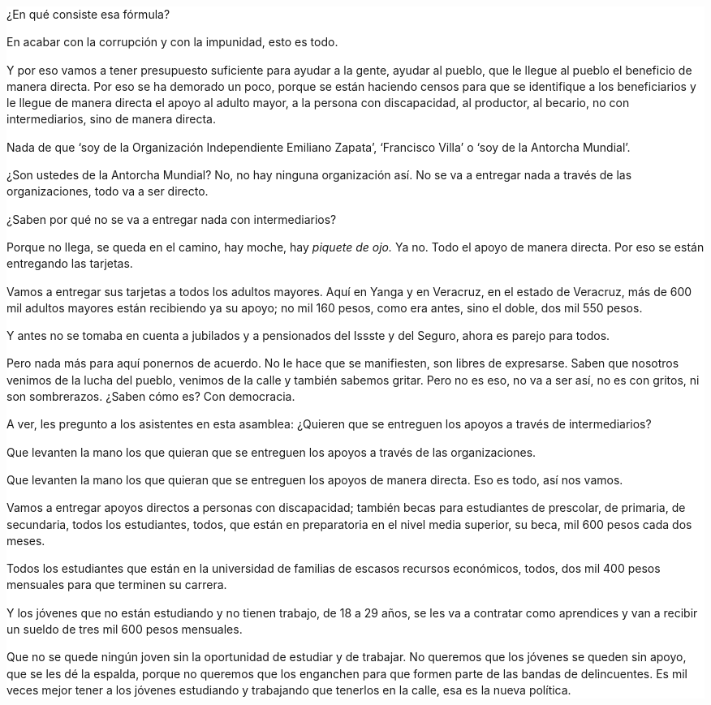 ¿En qué consiste esa fórmula?

En acabar con la corrupción y con la impunidad, esto es todo.

Y por eso vamos a tener presupuesto suficiente para ayudar a la gente, ayudar
al pueblo, que le llegue al pueblo el beneficio de manera directa. Por eso se
ha demorado un poco, porque se están haciendo censos para que se identifique a
los beneficiarios y le llegue de manera directa el apoyo al adulto mayor, a la
persona con discapacidad, al productor, al becario, no con intermediarios,
sino de manera directa.

Nada de que ‘soy de la Organización Independiente Emiliano Zapata’, ‘Francisco
Villa’ o ‘soy de la Antorcha Mundial’.

¿Son ustedes de la Antorcha Mundial? No, no hay ninguna organización así. No
se va a entregar nada a través de las organizaciones, todo va a ser directo.

¿Saben por qué no se va a entregar nada con intermediarios?

Porque no llega, se queda en el camino, hay moche, hay _piquete de ojo._ Ya
no. Todo el apoyo de manera directa. Por eso se están entregando las tarjetas.

Vamos a entregar sus tarjetas a todos los adultos mayores. Aquí en Yanga y en
Veracruz, en el estado de Veracruz, más de 600 mil adultos mayores están
recibiendo ya su apoyo; no mil 160 pesos, como era antes, sino el doble, dos
mil 550 pesos.

Y antes no se tomaba en cuenta a jubilados y a pensionados del Issste y del
Seguro, ahora es parejo para todos.

Pero nada más para aquí ponernos de acuerdo. No le hace que se manifiesten,
son libres de expresarse. Saben que nosotros venimos de la lucha del pueblo,
venimos de la calle y también sabemos gritar. Pero no es eso, no va a ser así,
no es con gritos, ni son sombrerazos. ¿Saben cómo es? Con democracia.

A ver, les pregunto a los asistentes en esta asamblea: ¿Quieren que se
entreguen los apoyos a través de intermediarios?

Que levanten la mano los que quieran que se entreguen los apoyos a través de
las organizaciones.

Que levanten la mano los que quieran que se entreguen los apoyos de manera
directa. Eso es todo, así nos vamos.

Vamos a entregar apoyos directos a personas con discapacidad; también becas
para estudiantes de prescolar, de primaria, de secundaria, todos los
estudiantes, todos, que están en preparatoria en el nivel media superior, su
beca, mil 600 pesos cada dos meses.

Todos los estudiantes que están en la universidad de familias de escasos
recursos económicos, todos, dos mil 400 pesos mensuales para que terminen su
carrera.

Y los jóvenes que no están estudiando y no tienen trabajo, de 18 a 29 años, se
les va a contratar como aprendices y van a recibir un sueldo de tres mil 600
pesos mensuales.

Que no se quede ningún joven sin la oportunidad de estudiar y de trabajar. No
queremos que los jóvenes se queden sin apoyo, que se les dé la espalda, porque
no queremos que los enganchen para que formen parte de las bandas de
delincuentes. Es mil veces mejor tener a los jóvenes estudiando y trabajando
que tenerlos en la calle, esa es la nueva política.
